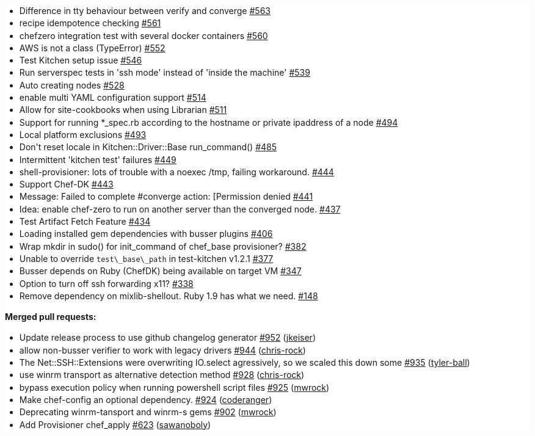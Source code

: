 - Difference in tty behaviour between verify and converge [\#563](https://github.com/test-kitchen/test-kitchen/issues/563)
- recipe idempotence checking [\#561](https://github.com/test-kitchen/test-kitchen/issues/561)
- chefzero integration test with several docker containers [\#560](https://github.com/test-kitchen/test-kitchen/issues/560)
- AWS is not a class \(TypeError\) [\#552](https://github.com/test-kitchen/test-kitchen/issues/552)
- Test Kitchen setup issue [\#546](https://github.com/test-kitchen/test-kitchen/issues/546)
- Run serverspec tests in 'ssh mode' instead of 'inside the machine' [\#539](https://github.com/test-kitchen/test-kitchen/issues/539)
- Auto creating nodes [\#528](https://github.com/test-kitchen/test-kitchen/issues/528)
- enable multi YAML configuration support [\#514](https://github.com/test-kitchen/test-kitchen/issues/514)
- Allow for site-cookbooks when using Librarian [\#511](https://github.com/test-kitchen/test-kitchen/issues/511)
- Support for running \*\_spec.rb according to the hostname or private ipaddress of a node [\#494](https://github.com/test-kitchen/test-kitchen/issues/494)
- Local platform exclusions [\#493](https://github.com/test-kitchen/test-kitchen/issues/493)
- Don't reset locale in Kitchen::Driver::Base run\_command\(\) [\#485](https://github.com/test-kitchen/test-kitchen/issues/485)
- Intermittent 'kitchen test' failures [\#449](https://github.com/test-kitchen/test-kitchen/issues/449)
- shell-provisioner: lots of trouble with a noexec /tmp, failing workaround. [\#444](https://github.com/test-kitchen/test-kitchen/issues/444)
- Support Chef-DK [\#443](https://github.com/test-kitchen/test-kitchen/issues/443)
- Message: Failed to complete \#converge action: \[Permission denied [\#441](https://github.com/test-kitchen/test-kitchen/issues/441)
- Idea: enable chef-zero to run on another server than the converged node. [\#437](https://github.com/test-kitchen/test-kitchen/issues/437)
- Test Artifact Fetch Feature [\#434](https://github.com/test-kitchen/test-kitchen/issues/434)
- Loading installed gem dependencies with busser plugins [\#406](https://github.com/test-kitchen/test-kitchen/issues/406)
- Wrap mkdir in sudo\(\) for init\_command of chef\_base provisioner? [\#382](https://github.com/test-kitchen/test-kitchen/issues/382)
- Unable to override `test\_base\_path` in test-kitchen v1.2.1 [\#377](https://github.com/test-kitchen/test-kitchen/issues/377)
- Busser depends on Ruby \(ChefDK\) being available on target VM [\#347](https://github.com/test-kitchen/test-kitchen/issues/347)
- Option to turn off ssh forwarding x11? [\#338](https://github.com/test-kitchen/test-kitchen/issues/338)
- Remove dependency on mixlib-shellout. Ruby 1.9 has what we need. [\#148](https://github.com/test-kitchen/test-kitchen/issues/148)

**Merged pull requests:**

- Update release process to use github changelog generator [\#952](https://github.com/test-kitchen/test-kitchen/pull/952) ([jkeiser](https://github.com/jkeiser))
- allow non-busser verifier to work with legacy drivers [\#944](https://github.com/test-kitchen/test-kitchen/pull/944) ([chris-rock](https://github.com/chris-rock))
- The Net::SSH::Extensions were overwriting IO.select agressively, so we scaled this down some [\#935](https://github.com/test-kitchen/test-kitchen/pull/935) ([tyler-ball](https://github.com/tyler-ball))
- use winrm transport as alternative detection method [\#928](https://github.com/test-kitchen/test-kitchen/pull/928) ([chris-rock](https://github.com/chris-rock))
- bypass execution policy when running powershell script files [\#925](https://github.com/test-kitchen/test-kitchen/pull/925) ([mwrock](https://github.com/mwrock))
- Make chef-config an optional dependency. [\#924](https://github.com/test-kitchen/test-kitchen/pull/924) ([coderanger](https://github.com/coderanger))
- Deprecating winrm-tansport and winrm-s gems [\#902](https://github.com/test-kitchen/test-kitchen/pull/902) ([mwrock](https://github.com/mwrock))
- Add Provisioner chef\_apply [\#623](https://github.com/test-kitchen/test-kitchen/pull/623) ([sawanoboly](https://github.com/sawanoboly))
